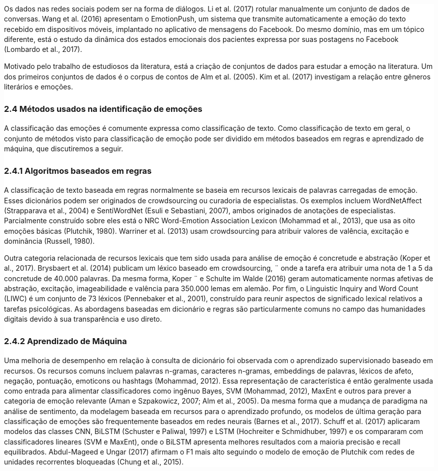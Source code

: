 Os dados nas redes sociais podem ser na forma de diálogos. Li et al. (2017) rotular manualmente um conjunto de dados de conversas. Wang et al. (2016) apresentam o EmotionPush, um sistema que transmite automaticamente a emoção do texto recebido em dispositivos móveis, implantado no aplicativo de mensagens do Facebook. Do mesmo domínio, mas em um tópico diferente, está o estudo da dinâmica dos estados emocionais dos pacientes expressa por suas postagens no Facebook (Lombardo et al., 2017).

Motivado pelo trabalho de estudiosos da literatura, está a criação de conjuntos de dados para estudar a emoção na literatura. Um dos primeiros conjuntos de dados é o corpus de contos de Alm et al. (2005). Kim et al. (2017) investigam a relação entre gêneros literários e emoções.

### 2.4 Métodos usados ​​na identificação de emoções

A classificação das emoções é comumente expressa como classificação de texto. Como classificação de texto em geral, o conjunto de métodos visto para classificação de emoção pode ser dividido em métodos baseados em regras e aprendizado de máquina, que discutiremos a seguir.

### 2.4.1 Algoritmos baseados em regras

A classificação de texto baseada em regras normalmente se baseia em recursos lexicais de palavras carregadas de emoção. Esses dicionários podem ser originados de crowdsourcing ou curadoria de especialistas. Os exemplos incluem WordNetAffect (Strapparava et al., 2004) e SentiWordNet (Esuli e Sebastiani, 2007), ambos originados de anotações de especialistas. Parcialmente construído sobre eles está o NRC Word-Emotion Association Lexicon (Mohammad et al., 2013), que usa as oito emoções básicas (Plutchik, 1980). Warriner et al. (2013) usam crowdsourcing para atribuir valores de valência, excitação e dominância (Russell, 1980).

Outra categoria relacionada de recursos lexicais que tem sido usada para análise de emoção é concretude e abstração (Koper et al., 2017). Brysbaert et al. (2014) publicam um léxico baseado em crowdsourcing, ¨ onde a tarefa era atribuir uma nota de 1 a 5 da concretude de 40.000 palavras. Da mesma forma, Koper ¨ e Schulte im Walde (2016) geram automaticamente normas afetivas de abstração, excitação, imageabilidade e valência para 350.000 lemas em alemão. Por fim, o Linguistic Inquiry and Word Count (LIWC) é um conjunto de 73 léxicos (Pennebaker et al., 2001), construído para reunir aspectos de significado lexical relativos a tarefas psicológicas. As abordagens baseadas em dicionário e regras são particularmente comuns no campo das humanidades digitais devido à sua transparência e uso direto.

### 2.4.2 Aprendizado de Máquina

Uma melhoria de desempenho em relação à consulta de dicionário foi observada com o aprendizado supervisionado baseado em recursos. Os recursos comuns incluem palavras n-gramas, caracteres n-gramas, embeddings de palavras, léxicos de afeto, negação, pontuação, emoticons ou hashtags (Mohammad, 2012). Essa representação de característica é então geralmente usada como entrada para alimentar classificadores como ingênuo Bayes, SVM (Mohammad, 2012), MaxEnt e outros para prever a categoria de emoção relevante (Aman e Szpakowicz, 2007; Alm et al., 2005). Da mesma forma que a mudança de paradigma na análise de sentimento, da modelagem baseada em recursos para o aprendizado profundo, os modelos de última geração para classificação de emoções são frequentemente baseados em redes neurais (Barnes et al., 2017). Schuff et al. (2017) aplicaram modelos das classes CNN, BiLSTM (Schuster e Paliwal, 1997) e LSTM (Hochreiter e Schmidhuber, 1997) e os compararam com classificadores lineares (SVM e MaxEnt), onde o BiLSTM apresenta melhores resultados com a maioria precisão e recall equilibrados. Abdul-Mageed e Ungar (2017) afirmam o F1 mais alto seguindo o modelo de emoção de Plutchik com redes de unidades recorrentes bloqueadas (Chung et al., 2015).
